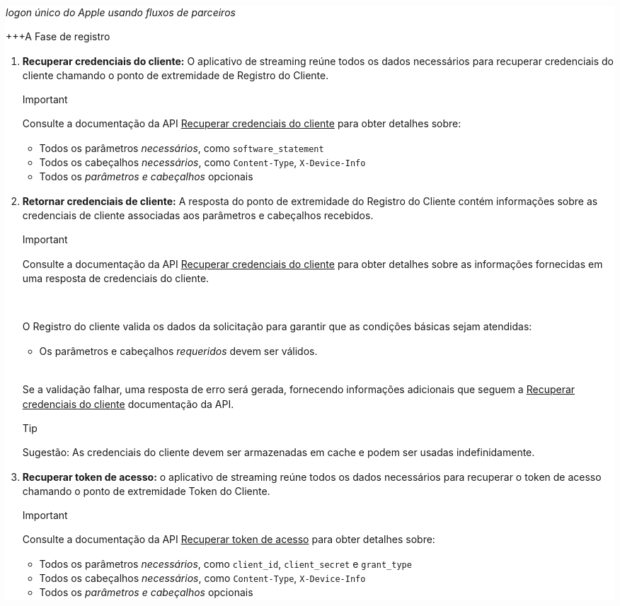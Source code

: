 *logon único do Apple usando fluxos de parceiros*

+++A Fase de registro

1. **Recuperar credenciais do cliente:** O aplicativo de streaming reúne todos os dados necessários para recuperar credenciais do cliente chamando o ponto de extremidade de Registro do Cliente.

   >[!IMPORTANT]
   >
   > Consulte a documentação da API [Recuperar credenciais do cliente](/help/authentication/dcr-api/apis/dynamic-client-registration-apis-retrieve-client-credentials.md#request) para obter detalhes sobre:
   >
   > * Todos os parâmetros _necessários_, como `software_statement`
   > * Todos os cabeçalhos _necessários_, como `Content-Type`, `X-Device-Info`
   > * Todos os _parâmetros e cabeçalhos_ opcionais

1. **Retornar credenciais de cliente:** A resposta do ponto de extremidade do Registro do Cliente contém informações sobre as credenciais de cliente associadas aos parâmetros e cabeçalhos recebidos.

   >[!IMPORTANT]
   >
   > Consulte a documentação da API [Recuperar credenciais do cliente](/help/authentication/dcr-api/apis/dynamic-client-registration-apis-retrieve-client-credentials.md#success) para obter detalhes sobre as informações fornecidas em uma resposta de credenciais do cliente.
   >
   > <br/>
   >
   > O Registro do cliente valida os dados da solicitação para garantir que as condições básicas sejam atendidas:
   >
   > * Os parâmetros e cabeçalhos _requeridos_ devem ser válidos.
   >
   > <br/>
   >
   > Se a validação falhar, uma resposta de erro será gerada, fornecendo informações adicionais que seguem a [Recuperar credenciais do cliente](/help/authentication/dcr-api/apis/dynamic-client-registration-apis-retrieve-client-credentials.md#error) documentação da API.

   >[!TIP]
   >
   > Sugestão: As credenciais do cliente devem ser armazenadas em cache e podem ser usadas indefinidamente.

1. **Recuperar token de acesso:** o aplicativo de streaming reúne todos os dados necessários para recuperar o token de acesso chamando o ponto de extremidade Token do Cliente.

   >[!IMPORTANT]
   >
   > Consulte a documentação da API [Recuperar token de acesso](/help/authentication/dcr-api/apis/dynamic-client-registration-apis-retrieve-access-token.md#request) para obter detalhes sobre:
   >
   > * Todos os parâmetros _necessários_, como `client_id`, `client_secret` e `grant_type`
   > * Todos os cabeçalhos _necessários_, como `Content-Type`, `X-Device-Info`
   > * Todos os _parâmetros e cabeçalhos_ opcionais
